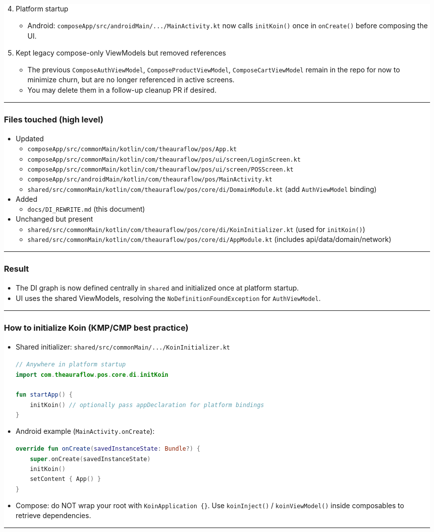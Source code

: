 4. Platform startup
   - Android: `composeApp/src/androidMain/.../MainActivity.kt` now calls `initKoin()` once in `onCreate()` before composing the UI.

5. Kept legacy compose-only ViewModels but removed references
   - The previous `ComposeAuthViewModel`, `ComposeProductViewModel`, `ComposeCartViewModel` remain in the repo for now to minimize churn, but are no longer referenced in active screens.
   - You may delete them in a follow-up cleanup PR if desired.

---

### Files touched (high level)
- Updated
  - `composeApp/src/commonMain/kotlin/com/theauraflow/pos/App.kt`
  - `composeApp/src/commonMain/kotlin/com/theauraflow/pos/ui/screen/LoginScreen.kt`
  - `composeApp/src/commonMain/kotlin/com/theauraflow/pos/ui/screen/POSScreen.kt`
  - `composeApp/src/androidMain/kotlin/com/theauraflow/pos/MainActivity.kt`
  - `shared/src/commonMain/kotlin/com/theauraflow/pos/core/di/DomainModule.kt` (add `AuthViewModel` binding)
- Added
  - `docs/DI_REWRITE.md` (this document)
- Unchanged but present
  - `shared/src/commonMain/kotlin/com/theauraflow/pos/core/di/KoinInitializer.kt` (used for `initKoin()`)
  - `shared/src/commonMain/kotlin/com/theauraflow/pos/core/di/AppModule.kt` (includes api/data/domain/network)

---

### Result
- The DI graph is now defined centrally in `shared` and initialized once at platform startup.
- UI uses the shared ViewModels, resolving the `NoDefinitionFoundException` for `AuthViewModel`.

---

### How to initialize Koin (KMP/CMP best practice)
- Shared initializer: `shared/src/commonMain/.../KoinInitializer.kt`
  ```kotlin
  // Anywhere in platform startup
  import com.theauraflow.pos.core.di.initKoin

  fun startApp() {
      initKoin() // optionally pass appDeclaration for platform bindings
  }
  ```
- Android example (`MainActivity.onCreate`):
  ```kotlin
  override fun onCreate(savedInstanceState: Bundle?) {
      super.onCreate(savedInstanceState)
      initKoin()
      setContent { App() }
  }
  ```
- Compose: do NOT wrap your root with `KoinApplication {}`. Use `koinInject()` / `koinViewModel()` inside composables to retrieve dependencies.

---
